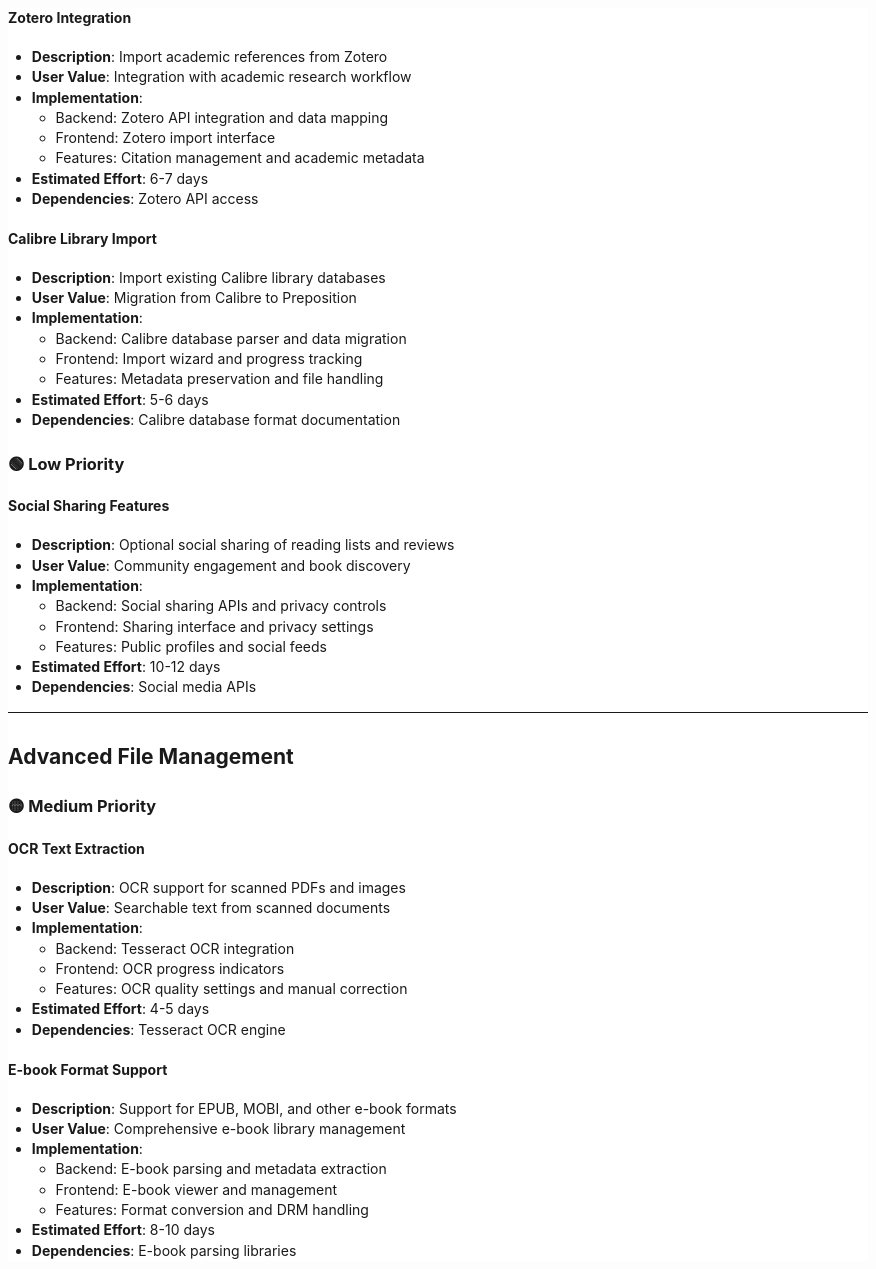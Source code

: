 #### Zotero Integration
- **Description**: Import academic references from Zotero
- **User Value**: Integration with academic research workflow
- **Implementation**:
  - Backend: Zotero API integration and data mapping
  - Frontend: Zotero import interface
  - Features: Citation management and academic metadata
- **Estimated Effort**: 6-7 days
- **Dependencies**: Zotero API access

#### Calibre Library Import
- **Description**: Import existing Calibre library databases
- **User Value**: Migration from Calibre to Preposition
- **Implementation**:
  - Backend: Calibre database parser and data migration
  - Frontend: Import wizard and progress tracking
  - Features: Metadata preservation and file handling
- **Estimated Effort**: 5-6 days
- **Dependencies**: Calibre database format documentation

### 🟢 Low Priority

#### Social Sharing Features
- **Description**: Optional social sharing of reading lists and reviews
- **User Value**: Community engagement and book discovery
- **Implementation**:
  - Backend: Social sharing APIs and privacy controls
  - Frontend: Sharing interface and privacy settings
  - Features: Public profiles and social feeds
- **Estimated Effort**: 10-12 days
- **Dependencies**: Social media APIs

---

## Advanced File Management

### 🟡 Medium Priority

#### OCR Text Extraction
- **Description**: OCR support for scanned PDFs and images
- **User Value**: Searchable text from scanned documents
- **Implementation**:
  - Backend: Tesseract OCR integration
  - Frontend: OCR progress indicators
  - Features: OCR quality settings and manual correction
- **Estimated Effort**: 4-5 days
- **Dependencies**: Tesseract OCR engine

#### E-book Format Support
- **Description**: Support for EPUB, MOBI, and other e-book formats
- **User Value**: Comprehensive e-book library management
- **Implementation**:
  - Backend: E-book parsing and metadata extraction
  - Frontend: E-book viewer and management
  - Features: Format conversion and DRM handling
- **Estimated Effort**: 8-10 days
- **Dependencies**: E-book parsing libraries
